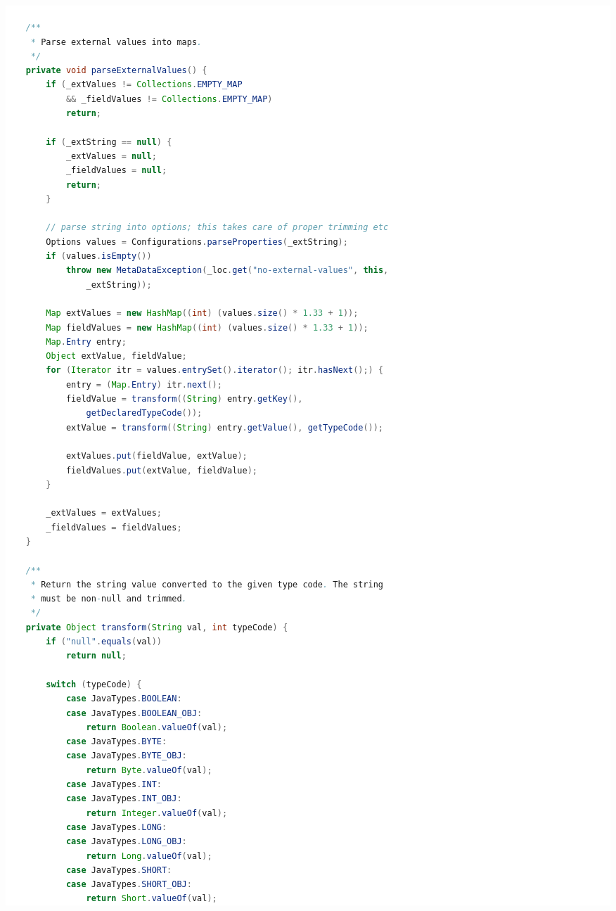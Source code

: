 ```java

    /**
     * Parse external values into maps.
     */
    private void parseExternalValues() {
        if (_extValues != Collections.EMPTY_MAP
            && _fieldValues != Collections.EMPTY_MAP)
            return;

        if (_extString == null) {
            _extValues = null;
            _fieldValues = null;
            return;
        }

        // parse string into options; this takes care of proper trimming etc
        Options values = Configurations.parseProperties(_extString);
        if (values.isEmpty())
            throw new MetaDataException(_loc.get("no-external-values", this,
                _extString));

        Map extValues = new HashMap((int) (values.size() * 1.33 + 1));
        Map fieldValues = new HashMap((int) (values.size() * 1.33 + 1));
        Map.Entry entry;
        Object extValue, fieldValue;
        for (Iterator itr = values.entrySet().iterator(); itr.hasNext();) {
            entry = (Map.Entry) itr.next();
            fieldValue = transform((String) entry.getKey(),
                getDeclaredTypeCode());
            extValue = transform((String) entry.getValue(), getTypeCode());

            extValues.put(fieldValue, extValue);
            fieldValues.put(extValue, fieldValue);
        }

        _extValues = extValues;
        _fieldValues = fieldValues;
    }

    /**
     * Return the string value converted to the given type code. The string
     * must be non-null and trimmed.
     */
    private Object transform(String val, int typeCode) {
        if ("null".equals(val))
            return null;

        switch (typeCode) {
            case JavaTypes.BOOLEAN:
            case JavaTypes.BOOLEAN_OBJ:
                return Boolean.valueOf(val);
            case JavaTypes.BYTE:
            case JavaTypes.BYTE_OBJ:
                return Byte.valueOf(val);
            case JavaTypes.INT:
            case JavaTypes.INT_OBJ:
                return Integer.valueOf(val);
            case JavaTypes.LONG:
            case JavaTypes.LONG_OBJ:
                return Long.valueOf(val);
            case JavaTypes.SHORT:
            case JavaTypes.SHORT_OBJ:
                return Short.valueOf(val);
```